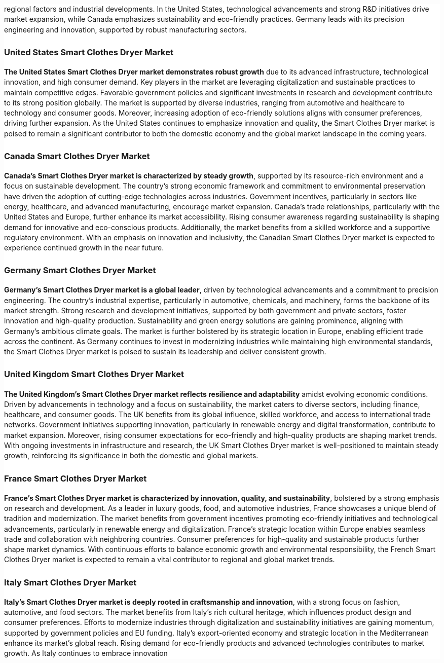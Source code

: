 regional factors and industrial developments. In the United States, technological advancements and strong R&amp;D initiatives drive market expansion, while Canada emphasizes sustainability and eco-friendly practices. Germany leads with its precision engineering and innovation, supported by robust manufacturing sectors.</span></em></p></blockquote><h3><strong>United States Smart Clothes Dryer Market</strong></h3><p><strong>The United States Smart Clothes Dryer market demonstrates robust growth</strong> due to its advanced infrastructure, technological innovation, and high consumer demand. Key players in the market are leveraging digitalization and sustainable practices to maintain competitive edges. Favorable government policies and significant investments in research and development contribute to its strong position globally. The market is supported by diverse industries, ranging from automotive and healthcare to technology and consumer goods. Moreover, increasing adoption of eco-friendly solutions aligns with consumer preferences, driving further expansion. As the United States continues to emphasize innovation and quality, the Smart Clothes Dryer market is poised to remain a significant contributor to both the domestic economy and the global market landscape in the coming years.</p><h3><strong>Canada Smart Clothes Dryer Market</strong></h3><p><strong>Canada&rsquo;s Smart Clothes Dryer market is characterized by steady growth</strong>, supported by its resource-rich environment and a focus on sustainable development. The country&rsquo;s strong economic framework and commitment to environmental preservation have driven the adoption of cutting-edge technologies across industries. Government incentives, particularly in sectors like energy, healthcare, and advanced manufacturing, encourage market expansion. Canada&rsquo;s trade relationships, particularly with the United States and Europe, further enhance its market accessibility. Rising consumer awareness regarding sustainability is shaping demand for innovative and eco-conscious products. Additionally, the market benefits from a skilled workforce and a supportive regulatory environment. With an emphasis on innovation and inclusivity, the Canadian Smart Clothes Dryer market is expected to experience continued growth in the near future.</p><h3><strong>Germany Smart Clothes Dryer Market</strong></h3><p><strong>Germany&rsquo;s Smart Clothes Dryer market is a global leader</strong>, driven by technological advancements and a commitment to precision engineering. The country&rsquo;s industrial expertise, particularly in automotive, chemicals, and machinery, forms the backbone of its market strength. Strong research and development initiatives, supported by both government and private sectors, foster innovation and high-quality production. Sustainability and green energy solutions are gaining prominence, aligning with Germany&rsquo;s ambitious climate goals. The market is further bolstered by its strategic location in Europe, enabling efficient trade across the continent. As Germany continues to invest in modernizing industries while maintaining high environmental standards, the Smart Clothes Dryer market is poised to sustain its leadership and deliver consistent growth.</p><h3><strong>United Kingdom Smart Clothes Dryer Market</strong></h3><p><strong>The United Kingdom&rsquo;s Smart Clothes Dryer market reflects resilience and adaptability</strong> amidst evolving economic conditions. Driven by advancements in technology and a focus on sustainability, the market caters to diverse sectors, including finance, healthcare, and consumer goods. The UK benefits from its global influence, skilled workforce, and access to international trade networks. Government initiatives supporting innovation, particularly in renewable energy and digital transformation, contribute to market expansion. Moreover, rising consumer expectations for eco-friendly and high-quality products are shaping market trends. With ongoing investments in infrastructure and research, the UK Smart Clothes Dryer market is well-positioned to maintain steady growth, reinforcing its significance in both the domestic and global markets.</p><h3><strong>France Smart Clothes Dryer Market</strong></h3><p><strong>France&rsquo;s Smart Clothes Dryer market is characterized by innovation, quality, and sustainability</strong>, bolstered by a strong emphasis on research and development. As a leader in luxury goods, food, and automotive industries, France showcases a unique blend of tradition and modernization. The market benefits from government incentives promoting eco-friendly initiatives and technological advancements, particularly in renewable energy and digitalization. France&rsquo;s strategic location within Europe enables seamless trade and collaboration with neighboring countries. Consumer preferences for high-quality and sustainable products further shape market dynamics. With continuous efforts to balance economic growth and environmental responsibility, the French Smart Clothes Dryer market is expected to remain a vital contributor to regional and global market trends.</p><h3><strong>Italy Smart Clothes Dryer Market</strong></h3><p><strong>Italy&rsquo;s Smart Clothes Dryer market is deeply rooted in craftsmanship and innovation</strong>, with a strong focus on fashion, automotive, and food sectors. The market benefits from Italy&rsquo;s rich cultural heritage, which influences product design and consumer preferences. Efforts to modernize industries through digitalization and sustainability initiatives are gaining momentum, supported by government policies and EU funding. Italy&rsquo;s export-oriented economy and strategic location in the Mediterranean enhance its market&rsquo;s global reach. Rising demand for eco-friendly products and advanced technologies contributes to market growth. As Italy continues to embrace innovation